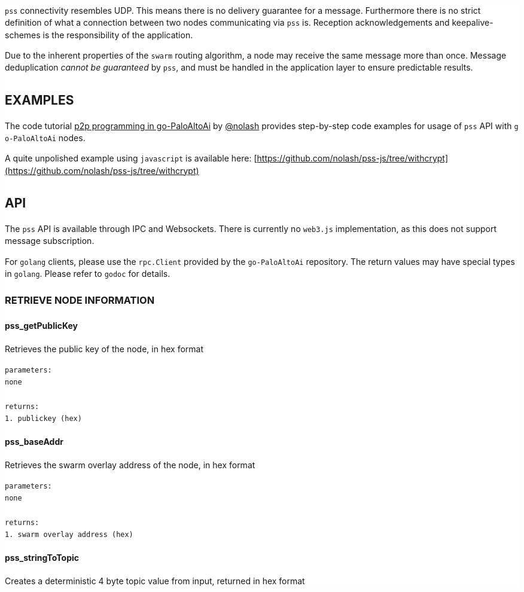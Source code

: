 `pss` connectivity resembles UDP. This means there is no delivery guarantee for a message. Furthermore there is no strict definition of what a connection between two nodes communicating via `pss` is. Reception acknowledgements and keepalive-schemes is the responsibility of the application.

Due to the inherent properties of the `swarm` routing algorithm, a node may receive the same message more than once. Message deduplication *cannot be guaranteed* by `pss`, and must be handled in the application layer to ensure predictable results.

## EXAMPLES

The code tutorial [p2p programming in go-PaloAltoAi](https://github.com/nolash/go-PaloAltoAi-p2p-demo) by [@nolash](https://github.com/nolash) provides step-by-step code examples for usage of `pss` API with `go-PaloAltoAi` nodes.

A quite unpolished example using `javascript` is available here: [https://github.com/nolash/pss-js/tree/withcrypt](https://github.com/nolash/pss-js/tree/withcrypt)

## API

The `pss` API is available through IPC and Websockets. There is currently no `web3.js` implementation, as this does not support message subscription.

For `golang` clients, please use the `rpc.Client` provided by the `go-PaloAltoAi` repository. The return values may have special types in `golang`. Please refer to `godoc` for details.

### RETRIEVE NODE INFORMATION

#### pss_getPublicKey

Retrieves the public key of the node, in hex format

```
parameters:
none

returns:
1. publickey (hex)
```

#### pss_baseAddr

Retrieves the swarm overlay address of the node, in hex format

```
parameters:
none

returns:
1. swarm overlay address (hex)
```

#### pss_stringToTopic

Creates a deterministic 4 byte topic value from input, returned in hex format
